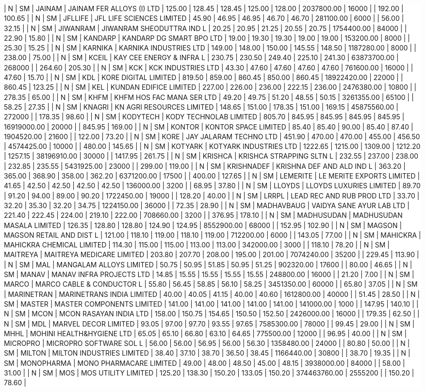 | N | SM | JAINAM | JAINAM FER ALLOYS (I) LTD | 125.00 | 128.45 | 128.45 | 125.00 | 128.00 | 2037800.00 | 16000 |  | 192.00 | 100.65 |
| N | SM | JFLLIFE | JFL LIFE SCIENCES LIMITED | 45.90 | 46.95 | 46.95 | 46.70 | 46.70 | 281100.00 | 6000 |  | 56.00 | 32.15 |
| N | SM | JIWANRAM | JIWANRAM SHEODUTTRA IND L | 20.25 | 20.95 | 21.25 | 20.55 | 20.75 | 1754400.00 | 84000 |  | 22.90 | 15.80 |
| N | SM | KANDARP | KANDARP DG SMART BPO LTD | 19.00 | 19.30 | 19.30 | 19.00 | 19.00 | 153200.00 | 8000 |  | 25.30 | 15.25 |
| N | SM | KARNIKA | KARNIKA INDUSTRIES LTD | 149.00 | 148.00 | 150.00 | 145.55 | 148.50 | 1187280.00 | 8000 |  | 238.00 | 75.00 |
| N | SM | KCEIL | KAY CEE ENERGY & INFRA L | 230.75 | 230.50 | 249.40 | 225.10 | 241.30 | 63873700.00 | 268000 |  | 264.60 | 205.30 |
| N | SM | KCK | KCK INDUSTRIES LTD | 43.30 | 47.60 | 47.60 | 47.60 | 47.60 | 761600.00 | 16000 |  | 47.60 | 15.70 |
| N | SM | KDL | KORE DIGITAL LIMITED | 819.50 | 859.00 | 860.45 | 850.00 | 860.45 | 18922420.00 | 22000 |  | 860.45 | 123.25 |
| N | SM | KEL | KUNDAN EDIFICE LIMITED | 227.00 | 226.00 | 236.00 | 222.15 | 236.00 | 2476380.00 | 10800 |  | 278.35 | 65.00 |
| N | SM | KHFM | KHFM HOS FAC MANA SER LTD | 49.20 | 49.75 | 51.20 | 48.55 | 50.15 | 3261355.00 | 65100 |  | 58.25 | 27.35 |
| N | SM | KNAGRI | KN AGRI RESOURCES LIMITED | 148.65 | 151.00 | 178.35 | 151.00 | 169.15 | 45875560.00 | 272000 |  | 178.35 | 98.60 |
| N | SM | KODYTECH | KODY TECHNOLAB LIMITED | 805.70 | 845.95 | 845.95 | 845.95 | 845.95 | 16919000.00 | 20000 |  | 845.95 | 169.00 |
| N | SM | KONTOR | KONTOR SPACE LIMITED | 85.40 | 85.40 | 90.00 | 85.40 | 87.40 | 1904520.00 | 21600 |  | 122.00 | 73.20 |
| N | SM | KORE | JAY JALARAM TECHNO LTD | 451.90 | 470.00 | 470.00 | 455.00 | 456.50 | 4574425.00 | 10000 |  | 480.00 | 145.65 |
| N | SM | KOTYARK | KOTYARK INDUSTRIES LTD | 1222.65 | 1215.00 | 1309.00 | 1212.20 | 1257.15 | 38196910.00 | 30000 |  | 1417.95 | 261.75 |
| N | SM | KRISHCA | KRISHCA STRAPPING SLTN L | 232.55 | 237.00 | 238.00 | 232.85 | 235.55 | 5431925.00 | 23000 |  | 299.00 | 119.00 |
| N | SM | KRISHNADEF | KRISHNA DEF AND ALD IND L | 363.20 | 365.00 | 368.90 | 358.00 | 362.20 | 6371200.00 | 17500 |  | 400.00 | 127.65 |
| N | SM | LEMERITE | LE MERITE EXPORTS LIMITED | 41.65 | 42.50 | 42.50 | 42.50 | 42.50 | 136000.00 | 3200 |  | 68.95 | 37.80 |
| N | SM | LLOYDS | LLOYDS LUXURIES LIMITED | 89.70 | 91.20 | 94.00 | 89.00 | 90.20 | 1722450.00 | 19000 |  | 128.20 | 40.00 |
| N | SM | LRRPL | LEAD REC AND RUB PROD LTD | 33.70 | 32.20 | 35.30 | 32.20 | 34.75 | 1224150.00 | 36000 |  | 72.35 | 28.90 |
| N | SM | MADHAVBAUG | VAIDYA SANE AYUR LAB LTD | 221.40 | 222.45 | 224.00 | 219.10 | 222.00 | 708660.00 | 3200 |  | 376.95 | 178.10 |
| N | SM | MADHUSUDAN | MADHUSUDAN MASALA LIMITED | 126.35 | 128.80 | 128.80 | 124.90 | 124.95 | 8552900.00 | 68000 |  | 152.95 | 102.90 |
| N | SM | MAGSON | MAGSON RETAIL AND DIST L | 121.00 | 118.10 | 119.00 | 118.10 | 119.00 | 712200.00 | 6000 |  | 143.05 | 77.00 |
| N | SM | MAHICKRA | MAHICKRA CHEMICAL LIMITED | 114.30 | 115.00 | 115.00 | 113.00 | 113.00 | 342000.00 | 3000 |  | 118.10 | 78.20 |
| N | SM | MAITREYA | MAITREYA MEDICARE LIMITED | 203.80 | 207.70 | 208.00 | 195.00 | 201.00 | 7074240.00 | 35200 |  | 229.45 | 113.90 |
| N | SM | MAL | MANGALAM ALLOYS LIMITED | 50.75 | 50.95 | 51.85 | 50.95 | 51.25 | 902320.00 | 17600 |  | 80.00 | 46.65 |
| N | SM | MANAV | MANAV INFRA PROJECTS LTD | 14.85 | 15.55 | 15.55 | 15.55 | 15.55 | 248800.00 | 16000 |  | 21.20 | 7.00 |
| N | SM | MARCO | MARCO CABLE & CONDUCTOR L | 55.80 | 56.45 | 58.85 | 56.10 | 58.25 | 3451350.00 | 60000 |  | 65.80 | 37.05 |
| N | SM | MARINETRAN | MARINETRANS INDIA LIMITED | 40.00 | 40.05 | 41.15 | 40.00 | 40.60 | 1612800.00 | 40000 |  | 51.45 | 28.50 |
| N | SM | MASTER | MASTER COMPONENTS LIMITED | 141.00 | 141.00 | 141.00 | 141.00 | 141.00 | 141000.00 | 1000 |  | 147.95 | 140.10 |
| N | SM | MCON | MCON RASAYAN INDIA LTD | 158.00 | 150.75 | 154.65 | 150.50 | 152.50 | 2426000.00 | 16000 |  | 179.35 | 62.50 |
| N | SM | MDL | MARVEL DECOR LIMITED | 93.05 | 97.00 | 97.70 | 93.55 | 97.65 | 7585300.00 | 78000 |  | 99.45 | 29.00 |
| N | SM | MHHL | MOHINI HEALTH&HYGIENE LTD | 65.05 | 65.10 | 66.80 | 63.10 | 64.65 | 775500.00 | 12000 |  | 96.95 | 40.00 |
| N | SM | MICROPRO | MICROPRO SOFTWARE SOL L | 56.00 | 56.00 | 56.95 | 56.00 | 56.30 | 1358480.00 | 24000 |  | 80.80 | 50.00 |
| N | SM | MILTON | MILTON INDUSTRIES LIMITED | 38.40 | 37.10 | 38.70 | 36.50 | 38.45 | 1166440.00 | 30800 |  | 38.70 | 19.35 |
| N | SM | MONOPHARMA | MONO PHARMACARE LIMITED | 49.00 | 48.00 | 48.50 | 45.00 | 48.15 | 3938000.00 | 84000 |  | 58.00 | 31.00 |
| N | SM | MOS | MOS UTILITY LIMITED | 125.20 | 138.30 | 150.20 | 133.05 | 150.20 | 374463760.00 | 2555200 |  | 150.20 | 78.60 |